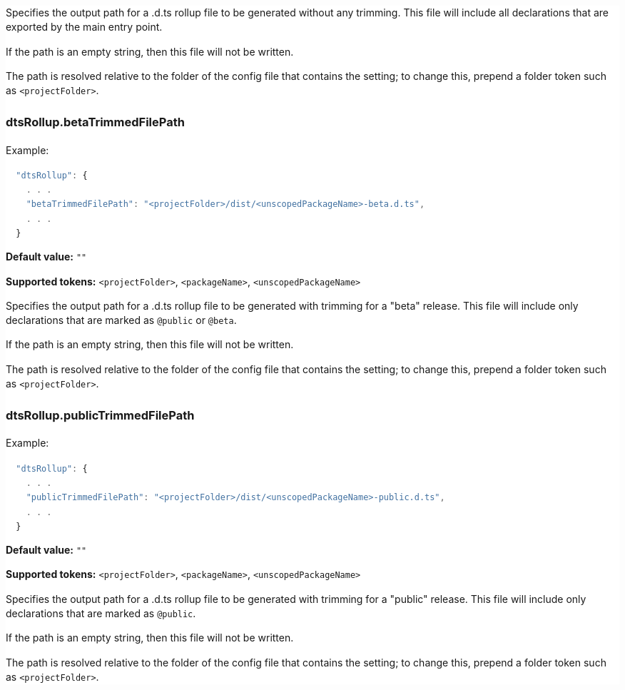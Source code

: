Specifies the output path for a .d.ts rollup file to be generated without any trimming.
This file will include all declarations that are exported by the main entry point.

If the path is an empty string, then this file will not be written.

The path is resolved relative to the folder of the config file that contains the setting; to change this,
prepend a folder token such as `<projectFolder>`.

### dtsRollup.betaTrimmedFilePath

Example:
```js
  "dtsRollup": {
    . . .
    "betaTrimmedFilePath": "<projectFolder>/dist/<unscopedPackageName>-beta.d.ts",
    . . .
  }
```

**Default value:** `""`

**Supported tokens:** `<projectFolder>`, `<packageName>`, `<unscopedPackageName>`

Specifies the output path for a .d.ts rollup file to be generated with trimming for a "beta" release.
This file will include only declarations that are marked as `@public` or `@beta`.

If the path is an empty string, then this file will not be written.

The path is resolved relative to the folder of the config file that contains the setting; to change this,
prepend a folder token such as `<projectFolder>`.

### dtsRollup.publicTrimmedFilePath

Example:
```js
  "dtsRollup": {
    . . .
    "publicTrimmedFilePath": "<projectFolder>/dist/<unscopedPackageName>-public.d.ts",
    . . .
  }
```

**Default value:** `""`

**Supported tokens:** `<projectFolder>`, `<packageName>`, `<unscopedPackageName>`

Specifies the output path for a .d.ts rollup file to be generated with trimming for a "public" release.
This file will include only declarations that are marked as `@public`.

If the path is an empty string, then this file will not be written.

The path is resolved relative to the folder of the config file that contains the setting; to change this,
prepend a folder token such as `<projectFolder>`.
